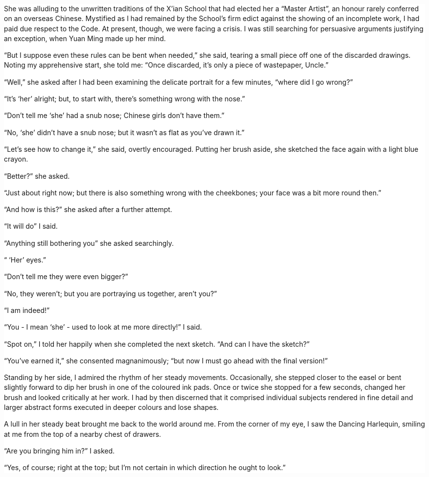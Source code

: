 She was alluding to the unwritten traditions of the X’ian  School that had elected  her  a  “Master Artist”, an honour rarely conferred  on  an  overseas Chinese.  Mystified as I had remained by the School’s  firm edict against  the showing of an incomplete work, I had paid due respect to the Code. At present, though,  we  were  facing  a crisis. I  was  still  searching  for  persuasive arguments justifying an exception, when Yuan Ming made up her mind.



“But  I suppose even these rules can be bent when needed,” she said, tearing  a small  piece off one of the discarded drawings. Noting my apprehensive  start, she told me: “Once discarded, it’s only a piece of wastepaper, Uncle.”

“Well,” she asked after I had been examining the delicate portrait for a few minutes, “where did I go wrong?”

“It’s ‘her’ alright; but, to start with, there’s something  wrong with the nose.”

“Don’t tell me ‘she’ had a snub nose; Chinese girls don’t have them.”

“No, ‘she’ didn’t have a snub nose; but it wasn’t as flat as you’ve drawn it.”

“Let’s  see how to change it,” she said, overtly encouraged. Putting her  brush aside, she sketched the face again with a light blue crayon.

“Better?” she asked.

“Just about right now; but there is also something wrong with the  cheekbones; your face was a bit more round then.”

“And how is this?” she asked after a further attempt.

“It will do” I said.

“Anything still bothering you” she asked searchingly.

“ ‘Her’ eyes.”

“Don’t tell me they were even bigger?”

“No, they weren’t; but you are portraying us together, aren’t you?”

“I am indeed!”

“You  -  I  mean ‘she’ -  used to look at me more directly!” I  said.

“Spot  on,”  I told her happily when she completed the next  sketch.  “And can I have the sketch?” 

“You’ve earned it,” she consented magnanimously; “but now I must go ahead with the final version!”

Standing  by  her side, I admired the rhythm  of her  steady movements. Occasionally, she stepped closer to the easel  or  bent slightly  forward  to dip her brush in one of the coloured ink pads.  Once  or twice  she stopped for a few seconds, changed her brush and looked  critically at  her  work. I had by then discerned that it comprised  individual  subjects rendered  in fine detail and larger abstract forms executed in deeper  colours and lose shapes.

A lull in her steady beat brought me back to the world around me.  From the corner of my eye, I saw the Dancing Harlequin, smiling at me  from the top of a nearby chest of drawers.

“Are you bringing him in?” I asked.

“Yes,  of course; right at the top; but I’m not certain in which direction  he ought to look.”
